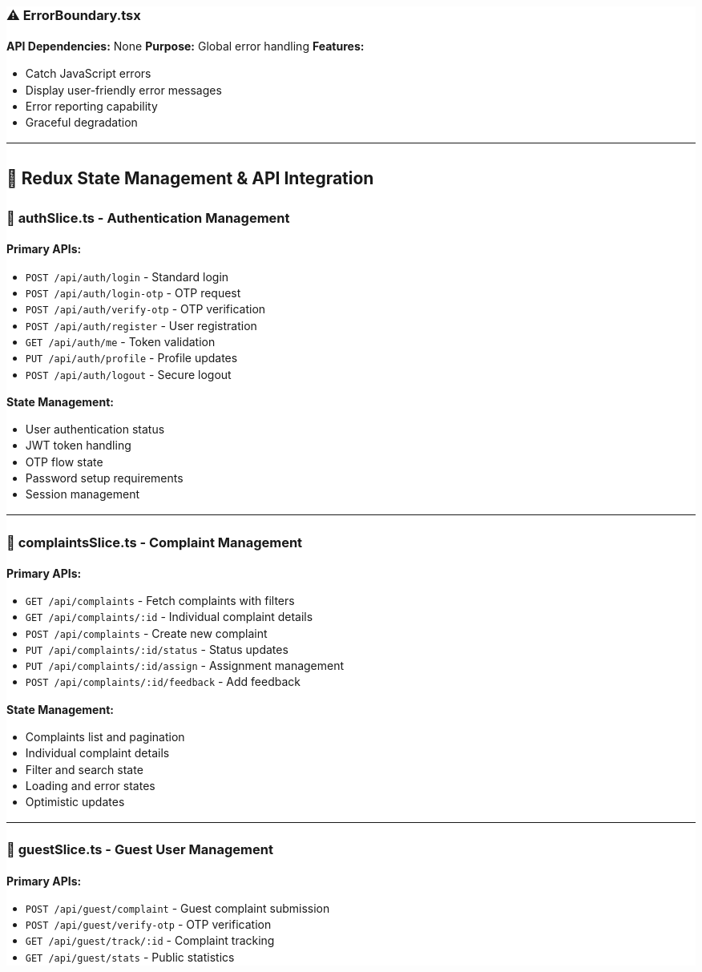 ### ⚠️ **ErrorBoundary.tsx**
**API Dependencies:** None
**Purpose:** Global error handling
**Features:**
- Catch JavaScript errors
- Display user-friendly error messages
- Error reporting capability
- Graceful degradation

---

## 🔄 Redux State Management & API Integration

### 🔐 **authSlice.ts** - Authentication Management
**Primary APIs:**
- `POST /api/auth/login` - Standard login
- `POST /api/auth/login-otp` - OTP request
- `POST /api/auth/verify-otp` - OTP verification
- `POST /api/auth/register` - User registration
- `GET /api/auth/me` - Token validation
- `PUT /api/auth/profile` - Profile updates
- `POST /api/auth/logout` - Secure logout

**State Management:**
- User authentication status
- JWT token handling
- OTP flow state
- Password setup requirements
- Session management

---

### 📝 **complaintsSlice.ts** - Complaint Management
**Primary APIs:**
- `GET /api/complaints` - Fetch complaints with filters
- `GET /api/complaints/:id` - Individual complaint details
- `POST /api/complaints` - Create new complaint
- `PUT /api/complaints/:id/status` - Status updates
- `PUT /api/complaints/:id/assign` - Assignment management
- `POST /api/complaints/:id/feedback` - Add feedback

**State Management:**
- Complaints list and pagination
- Individual complaint details
- Filter and search state
- Loading and error states
- Optimistic updates

---

### 👤 **guestSlice.ts** - Guest User Management
**Primary APIs:**
- `POST /api/guest/complaint` - Guest complaint submission
- `POST /api/guest/verify-otp` - OTP verification
- `GET /api/guest/track/:id` - Complaint tracking
- `GET /api/guest/stats` - Public statistics

